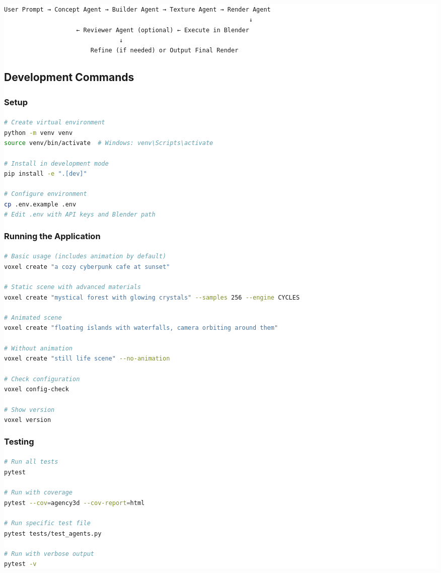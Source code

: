```
User Prompt → Concept Agent → Builder Agent → Texture Agent → Render Agent
                                                                    ↓
                    ← Reviewer Agent (optional) ← Execute in Blender
                                ↓
                        Refine (if needed) or Output Final Render
```

## Development Commands

### Setup

```bash
# Create virtual environment
python -m venv venv
source venv/bin/activate  # Windows: venv\Scripts\activate

# Install in development mode
pip install -e ".[dev]"

# Configure environment
cp .env.example .env
# Edit .env with API keys and Blender path
```

### Running the Application

```bash
# Basic usage (includes animation by default)
voxel create "a cozy cyberpunk cafe at sunset"

# Static scene with advanced materials
voxel create "mystical forest with glowing crystals" --samples 256 --engine CYCLES

# Animated scene
voxel create "floating islands with waterfalls, camera orbiting around them"

# Without animation
voxel create "still life scene" --no-animation

# Check configuration
voxel config-check

# Show version
voxel version
```

### Testing

```bash
# Run all tests
pytest

# Run with coverage
pytest --cov=agency3d --cov-report=html

# Run specific test file
pytest tests/test_agents.py

# Run with verbose output
pytest -v
```
